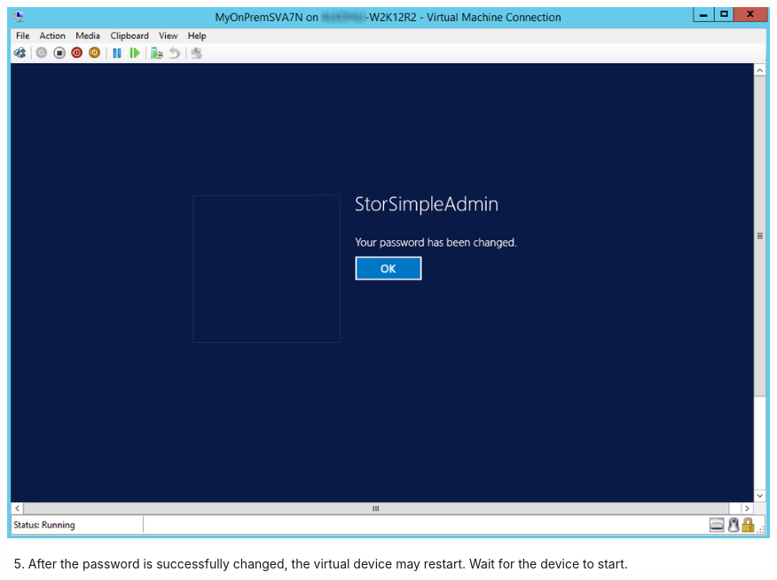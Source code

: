    ![](./media/storsimple-ova-deploy2-provision-hyperv/image25.png)

5. After the password is successfully changed, the virtual device may restart. Wait for the device to start.
